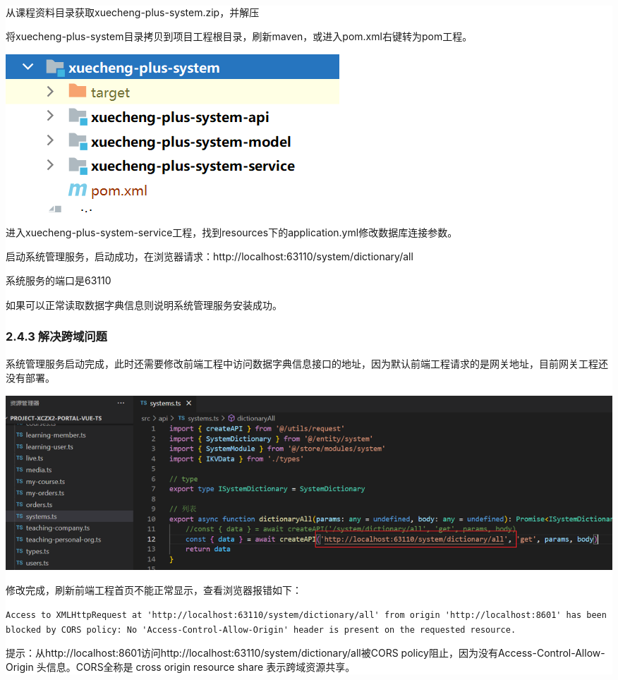 从课程资料目录获取xuecheng-plus-system.zip，并解压

将xuecheng-plus-system目录拷贝到项目工程根目录，刷新maven，或进入pom.xml右键转为pom工程。

![image-20220907111409895](imgs/image-20220907111409895.png)

进入xuecheng-plus-system-service工程，找到resources下的application.yml修改数据库连接参数。

启动系统管理服务，启动成功，在浏览器请求：http://localhost:63110/system/dictionary/all

系统服务的端口是63110



如果可以正常读取数据字典信息则说明系统管理服务安装成功。

### 2.4.3 解决跨域问题

系统管理服务启动完成，此时还需要修改前端工程中访问数据字典信息接口的地址，因为默认前端工程请求的是网关地址，目前网关工程还没有部署。

![image-20220907134834911](imgs/image-20220907134834911.png)

修改完成，刷新前端工程首页不能正常显示，查看浏览器报错如下：

```
Access to XMLHttpRequest at 'http://localhost:63110/system/dictionary/all' from origin 'http://localhost:8601' has been blocked by CORS policy: No 'Access-Control-Allow-Origin' header is present on the requested resource.
```

提示：从http://localhost:8601访问http://localhost:63110/system/dictionary/all被CORS policy阻止，因为没有Access-Control-Allow-Origin 头信息。CORS全称是 cross origin resource share 表示跨域资源共享。
